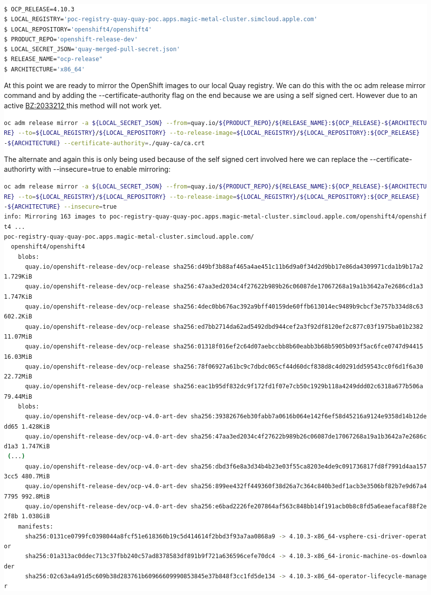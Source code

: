 ~~~bash
$ OCP_RELEASE=4.10.3
$ LOCAL_REGISTRY='poc-registry-quay-quay-poc.apps.magic-metal-cluster.simcloud.apple.com'
$ LOCAL_REPOSITORY='openshift4/openshift4'
$ PRODUCT_REPO='openshift-release-dev'
$ LOCAL_SECRET_JSON='quay-merged-pull-secret.json' 
$ RELEASE_NAME="ocp-release"
$ ARCHITECTURE='x86_64'
~~~

At this point we are ready to mirror the OpenShift images to our local Quay registry.  We can do this with the oc adm release mirror command and by adding the --certificate-authority flag on the end because we are using a self signed cert.  However due to an active [BZ:2033212 ](https://bugzilla.redhat.com/show_bug.cgi?id=2033212) this method will not work yet.

~~~bash
oc adm release mirror -a ${LOCAL_SECRET_JSON} --from=quay.io/${PRODUCT_REPO}/${RELEASE_NAME}:${OCP_RELEASE}-${ARCHITECTURE} --to=${LOCAL_REGISTRY}/${LOCAL_REPOSITORY} --to-release-image=${LOCAL_REGISTRY}/${LOCAL_REPOSITORY}:${OCP_RELEASE}-${ARCHITECTURE} --certificate-authority=./quay-ca/ca.crt
~~~

The alternate and again this is only being used because of the self signed cert involved here we can replace the --certificate-authorirty with --insecure=true to enable mirroring:

~~~bash
oc adm release mirror -a ${LOCAL_SECRET_JSON} --from=quay.io/${PRODUCT_REPO}/${RELEASE_NAME}:${OCP_RELEASE}-${ARCHITECTURE} --to=${LOCAL_REGISTRY}/${LOCAL_REPOSITORY} --to-release-image=${LOCAL_REGISTRY}/${LOCAL_REPOSITORY}:${OCP_RELEASE}-${ARCHITECTURE} --insecure=true
info: Mirroring 163 images to poc-registry-quay-quay-poc.apps.magic-metal-cluster.simcloud.apple.com/openshift4/openshift4 ...
poc-registry-quay-quay-poc.apps.magic-metal-cluster.simcloud.apple.com/
  openshift4/openshift4
    blobs:
      quay.io/openshift-release-dev/ocp-release sha256:d49bf3b88af465a4ae451c11b6d9a0f34d2d9bb17e86da4309971cda1b9b17a2 1.729KiB
      quay.io/openshift-release-dev/ocp-release sha256:47aa3ed2034c4f27622b989b26c06087de17067268a19a1b3642a7e2686cd1a3 1.747KiB
      quay.io/openshift-release-dev/ocp-release sha256:4dec0bb676ac392a9bff40159de60ffb613014ec9489b9cbcf3e757b334d8c63 602.2KiB
      quay.io/openshift-release-dev/ocp-release sha256:ed7bb2714da62ad5492dbd944cef2a3f92df8120ef2c877c03f1975ba01b2382 11.07MiB
      quay.io/openshift-release-dev/ocp-release sha256:01318f016ef2c64d07aebccbb8b60eabb3b68b5905b093f5ac6fce0747d94415 16.03MiB
      quay.io/openshift-release-dev/ocp-release sha256:78f06927a61bc9c7dbdc065cf44d60dcf838d8c4d0291dd59543cc0f6d1f6a30 22.72MiB
      quay.io/openshift-release-dev/ocp-release sha256:eac1b95df832dc9f172fd1f07e7cb50c1929b118a4249ddd02c6318a677b506a 79.44MiB
    blobs:
      quay.io/openshift-release-dev/ocp-v4.0-art-dev sha256:39382676eb30fabb7a0616b064e142f6ef58d45216a9124e9358d14b12dedd65 1.428KiB
      quay.io/openshift-release-dev/ocp-v4.0-art-dev sha256:47aa3ed2034c4f27622b989b26c06087de17067268a19a1b3642a7e2686cd1a3 1.747KiB
 (...)
      quay.io/openshift-release-dev/ocp-v4.0-art-dev sha256:dbd3f6e8a3d34b4b23e03f55ca8203e4de9c091736817fd8f7991d4aa1573cc5 480.7MiB
      quay.io/openshift-release-dev/ocp-v4.0-art-dev sha256:899ee432ff449360f38d26a7c364c840b3edf1acb3e3506bf82b7e9d67a47795 992.8MiB
      quay.io/openshift-release-dev/ocp-v4.0-art-dev sha256:e6bad2226fe207864af563c848bb14f191acb0b8c8fd5a6eaefacaf88f2e2f8b 1.038GiB
    manifests:
      sha256:0131ce0799fc0398044a8fcf51e618360b19c5d414614f2bbd3f93a7aa0868a9 -> 4.10.3-x86_64-vsphere-csi-driver-operator
      sha256:01a313ac0ddec713c37fbb240c57ad8378583df891b9f721a636596cefe70dc4 -> 4.10.3-x86_64-ironic-machine-os-downloader
      sha256:02c63a4a91d5c609b38d283761b60966609990853845e37b848f3cc1fd5de134 -> 4.10.3-x86_64-operator-lifecycle-manager
~~~